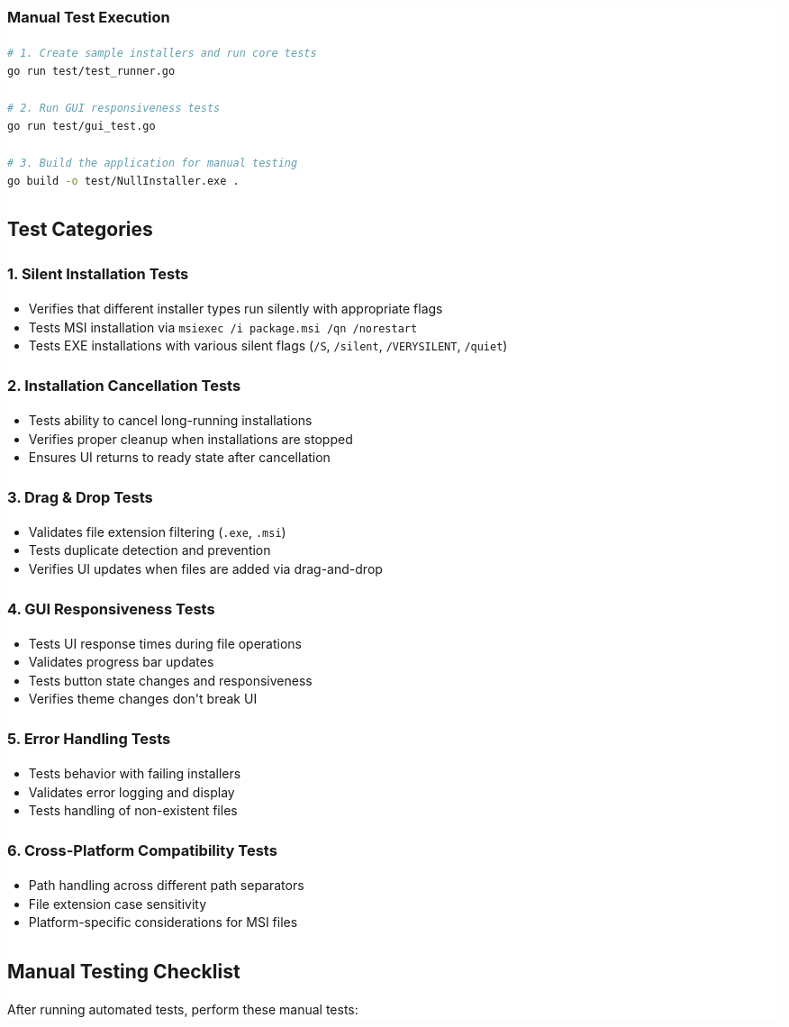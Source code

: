 ### Manual Test Execution

```bash
# 1. Create sample installers and run core tests
go run test/test_runner.go

# 2. Run GUI responsiveness tests
go run test/gui_test.go

# 3. Build the application for manual testing
go build -o test/NullInstaller.exe .
```

## Test Categories

### 1. Silent Installation Tests
- Verifies that different installer types run silently with appropriate flags
- Tests MSI installation via `msiexec /i package.msi /qn /norestart`
- Tests EXE installations with various silent flags (`/S`, `/silent`, `/VERYSILENT`, `/quiet`)

### 2. Installation Cancellation Tests
- Tests ability to cancel long-running installations
- Verifies proper cleanup when installations are stopped
- Ensures UI returns to ready state after cancellation

### 3. Drag & Drop Tests
- Validates file extension filtering (`.exe`, `.msi`)
- Tests duplicate detection and prevention
- Verifies UI updates when files are added via drag-and-drop

### 4. GUI Responsiveness Tests
- Tests UI response times during file operations
- Validates progress bar updates
- Tests button state changes and responsiveness
- Verifies theme changes don't break UI

### 5. Error Handling Tests
- Tests behavior with failing installers
- Validates error logging and display
- Tests handling of non-existent files

### 6. Cross-Platform Compatibility Tests
- Path handling across different path separators
- File extension case sensitivity
- Platform-specific considerations for MSI files

## Manual Testing Checklist

After running automated tests, perform these manual tests:
